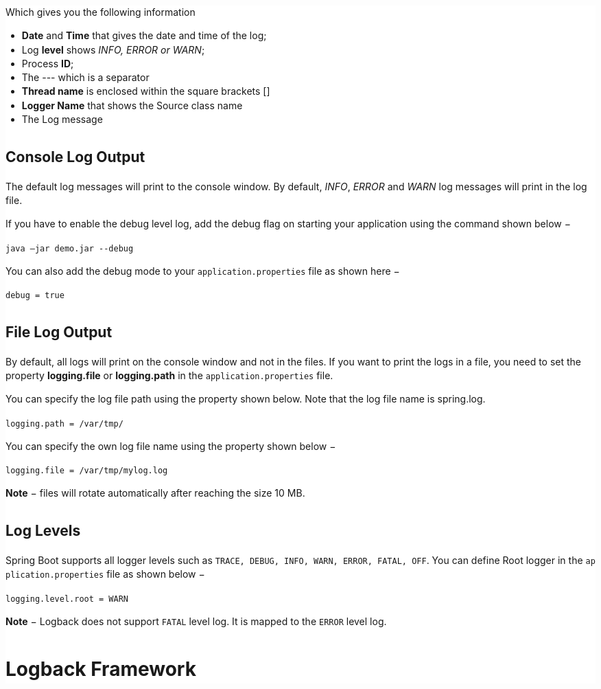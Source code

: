 
Which gives you the following information

* **Date** and **Time** that gives the date and time of the log;
* Log **level** shows *INFO, ERROR or WARN*;
* Process **ID**;
* The --- which is a separator
* **Thread name** is enclosed within the square brackets []
* **Logger Name** that shows the Source class name
* The Log message

## Console Log Output

The default log messages will print to the console window. By default, *INFO*, *ERROR* and *WARN* log messages will print in the log file.

If you have to enable the debug level log, add the debug flag on starting your application using the command shown below −
```
java –jar demo.jar --debug
```
You can also add the debug mode to your `application.properties` file as shown here −
```
debug = true
```

## File Log Output

By default, all logs will print on the console window and not in the files. If you want to print the logs in a file, you need to set the property **logging.file** or **logging.path** in the `application.properties` file.

You can specify the log file path using the property shown below. Note that the log file name is spring.log.
```
logging.path = /var/tmp/
```

You can specify the own log file name using the property shown below −
```
logging.file = /var/tmp/mylog.log
```

**Note** − files will rotate automatically after reaching the size 10 MB.

## Log Levels

Spring Boot supports all logger levels such as `TRACE, DEBUG, INFO, WARN, ERROR, FATAL, OFF`. You can define Root logger in the `application.properties` file as shown below −
```
logging.level.root = WARN
```

**Note** − Logback does not support `FATAL` level log. It is mapped to the `ERROR` level log.

# Logback Framework
